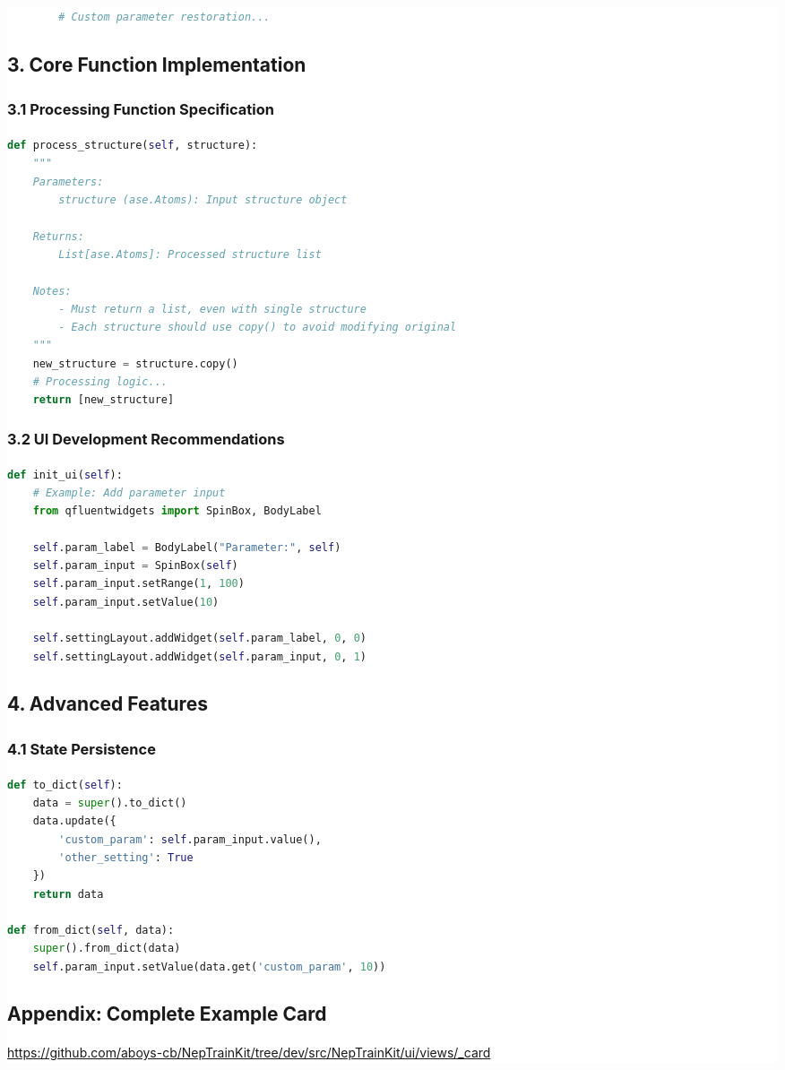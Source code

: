 ```python
        # Custom parameter restoration...
```

## 3. Core Function Implementation

### 3.1 Processing Function Specification
```python
def process_structure(self, structure):
    """
    Parameters:
        structure (ase.Atoms): Input structure object
    
    Returns:
        List[ase.Atoms]: Processed structure list
    
    Notes:
        - Must return a list, even with single structure
        - Each structure should use copy() to avoid modifying original
    """
    new_structure = structure.copy()
    # Processing logic...
    return [new_structure]
```

### 3.2 UI Development Recommendations
```python
def init_ui(self):
    # Example: Add parameter input
    from qfluentwidgets import SpinBox, BodyLabel
    
    self.param_label = BodyLabel("Parameter:", self)
    self.param_input = SpinBox(self)
    self.param_input.setRange(1, 100)
    self.param_input.setValue(10)
    
    self.settingLayout.addWidget(self.param_label, 0, 0)
    self.settingLayout.addWidget(self.param_input, 0, 1)
```

## 4. Advanced Features

### 4.1 State Persistence
```python
def to_dict(self):
    data = super().to_dict()
    data.update({
        'custom_param': self.param_input.value(),
        'other_setting': True
    })
    return data

def from_dict(self, data):
    super().from_dict(data)
    self.param_input.setValue(data.get('custom_param', 10))
```

## Appendix: Complete Example Card
https://github.com/aboys-cb/NepTrainKit/tree/dev/src/NepTrainKit/ui/views/_card
